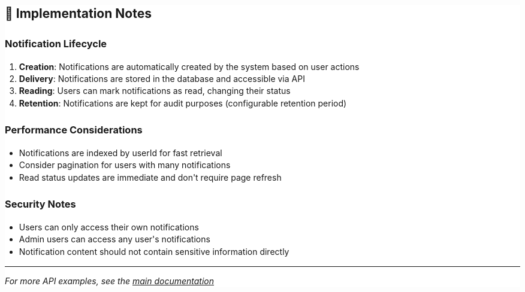
## 📝 Implementation Notes

### Notification Lifecycle
1. **Creation**: Notifications are automatically created by the system based on user actions
2. **Delivery**: Notifications are stored in the database and accessible via API
3. **Reading**: Users can mark notifications as read, changing their status
4. **Retention**: Notifications are kept for audit purposes (configurable retention period)

### Performance Considerations
- Notifications are indexed by userId for fast retrieval
- Consider pagination for users with many notifications
- Read status updates are immediate and don't require page refresh

### Security Notes
- Users can only access their own notifications
- Admin users can access any user's notifications
- Notification content should not contain sensitive information directly

---

*For more API examples, see the [main documentation](README.md)* 